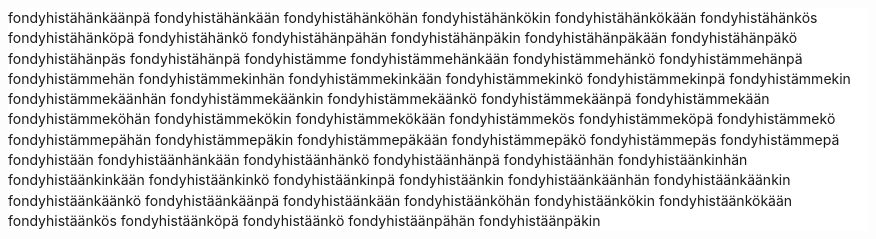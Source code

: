 fondyhistähänkäänpä
fondyhistähänkään
fondyhistähänköhän
fondyhistähänkökin
fondyhistähänkökään
fondyhistähänkös
fondyhistähänköpä
fondyhistähänkö
fondyhistähänpähän
fondyhistähänpäkin
fondyhistähänpäkään
fondyhistähänpäkö
fondyhistähänpäs
fondyhistähänpä
fondyhistämme
fondyhistämmehänkään
fondyhistämmehänkö
fondyhistämmehänpä
fondyhistämmehän
fondyhistämmekinhän
fondyhistämmekinkään
fondyhistämmekinkö
fondyhistämmekinpä
fondyhistämmekin
fondyhistämmekäänhän
fondyhistämmekäänkin
fondyhistämmekäänkö
fondyhistämmekäänpä
fondyhistämmekään
fondyhistämmeköhän
fondyhistämmekökin
fondyhistämmekökään
fondyhistämmekös
fondyhistämmeköpä
fondyhistämmekö
fondyhistämmepähän
fondyhistämmepäkin
fondyhistämmepäkään
fondyhistämmepäkö
fondyhistämmepäs
fondyhistämmepä
fondyhistään
fondyhistäänhänkään
fondyhistäänhänkö
fondyhistäänhänpä
fondyhistäänhän
fondyhistäänkinhän
fondyhistäänkinkään
fondyhistäänkinkö
fondyhistäänkinpä
fondyhistäänkin
fondyhistäänkäänhän
fondyhistäänkäänkin
fondyhistäänkäänkö
fondyhistäänkäänpä
fondyhistäänkään
fondyhistäänköhän
fondyhistäänkökin
fondyhistäänkökään
fondyhistäänkös
fondyhistäänköpä
fondyhistäänkö
fondyhistäänpähän
fondyhistäänpäkin
